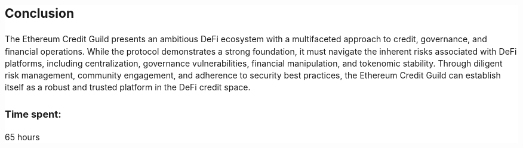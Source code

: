 ## Conclusion
The Ethereum Credit Guild presents an ambitious DeFi ecosystem with a multifaceted approach to credit, governance, and financial operations. While the protocol demonstrates a strong foundation, it must navigate the inherent risks associated with DeFi platforms, including centralization, governance vulnerabilities, financial manipulation, and tokenomic stability. Through diligent risk management, community engagement, and adherence to security best practices, the Ethereum Credit Guild can establish itself as a robust and trusted platform in the DeFi credit space.

### Time spent:
65 hours